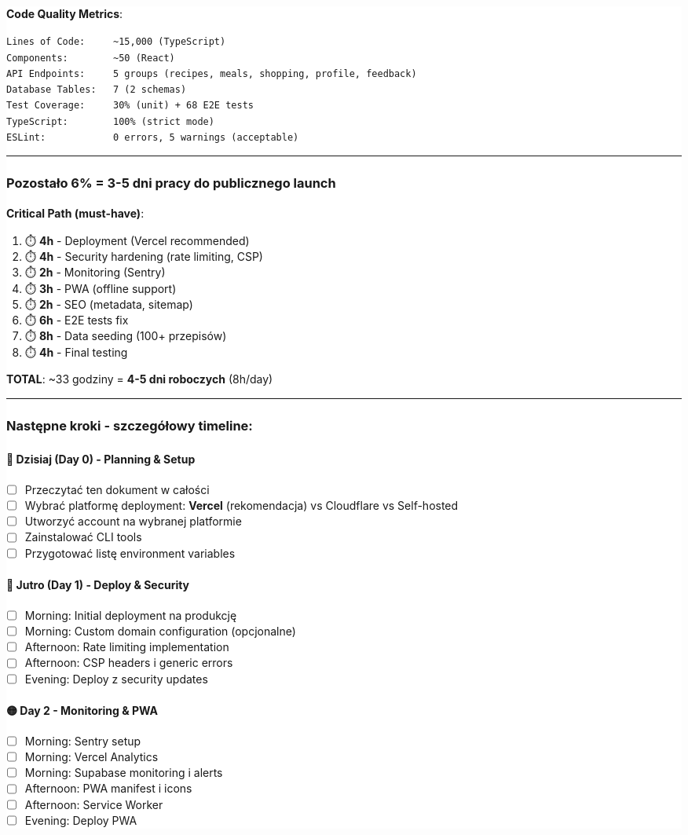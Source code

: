 **Code Quality Metrics**:

```
Lines of Code:     ~15,000 (TypeScript)
Components:        ~50 (React)
API Endpoints:     5 groups (recipes, meals, shopping, profile, feedback)
Database Tables:   7 (2 schemas)
Test Coverage:     30% (unit) + 68 E2E tests
TypeScript:        100% (strict mode)
ESLint:            0 errors, 5 warnings (acceptable)
```

---

### **Pozostało 6%** = **3-5 dni pracy** do publicznego launch

**Critical Path (must-have)**:

1. ⏱️ **4h** - Deployment (Vercel recommended)
2. ⏱️ **4h** - Security hardening (rate limiting, CSP)
3. ⏱️ **2h** - Monitoring (Sentry)
4. ⏱️ **3h** - PWA (offline support)
5. ⏱️ **2h** - SEO (metadata, sitemap)
6. ⏱️ **6h** - E2E tests fix
7. ⏱️ **8h** - Data seeding (100+ przepisów)
8. ⏱️ **4h** - Final testing

**TOTAL**: ~33 godziny = **4-5 dni roboczych** (8h/day)

---

### **Następne kroki - szczegółowy timeline**:

#### **🔴 Dzisiaj (Day 0)** - Planning & Setup

- [ ] Przeczytać ten dokument w całości
- [ ] Wybrać platformę deployment: **Vercel** (rekomendacja) vs Cloudflare vs Self-hosted
- [ ] Utworzyć account na wybranej platformie
- [ ] Zainstalować CLI tools
- [ ] Przygotować listę environment variables

#### **🔴 Jutro (Day 1)** - Deploy & Security

- [ ] Morning: Initial deployment na produkcję
- [ ] Morning: Custom domain configuration (opcjonalne)
- [ ] Afternoon: Rate limiting implementation
- [ ] Afternoon: CSP headers i generic errors
- [ ] Evening: Deploy z security updates

#### **🟡 Day 2** - Monitoring & PWA

- [ ] Morning: Sentry setup
- [ ] Morning: Vercel Analytics
- [ ] Morning: Supabase monitoring i alerts
- [ ] Afternoon: PWA manifest i icons
- [ ] Afternoon: Service Worker
- [ ] Evening: Deploy PWA
